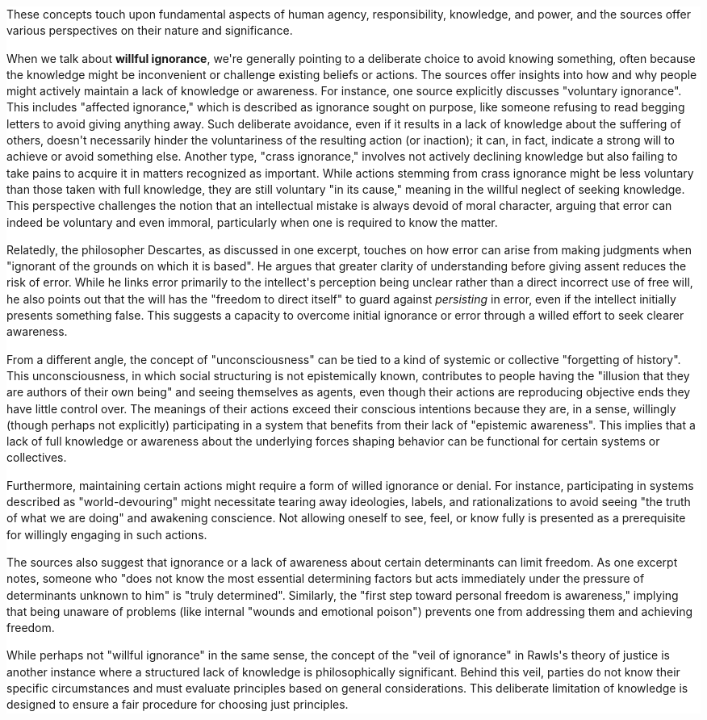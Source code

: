 These concepts touch upon fundamental aspects of human agency, responsibility, knowledge, and power, and the sources offer various perspectives on their nature and significance.

When we talk about **willful ignorance**, we're generally pointing to a deliberate choice to avoid knowing something, often because the knowledge might be inconvenient or challenge existing beliefs or actions. The sources offer insights into how and why people might actively maintain a lack of knowledge or awareness. For instance, one source explicitly discusses "voluntary ignorance". This includes "affected ignorance," which is described as ignorance sought on purpose, like someone refusing to read begging letters to avoid giving anything away. Such deliberate avoidance, even if it results in a lack of knowledge about the suffering of others, doesn't necessarily hinder the voluntariness of the resulting action (or inaction); it can, in fact, indicate a strong will to achieve or avoid something else. Another type, "crass ignorance," involves not actively declining knowledge but also failing to take pains to acquire it in matters recognized as important. While actions stemming from crass ignorance might be less voluntary than those taken with full knowledge, they are still voluntary "in its cause," meaning in the willful neglect of seeking knowledge. This perspective challenges the notion that an intellectual mistake is always devoid of moral character, arguing that error can indeed be voluntary and even immoral, particularly when one is required to know the matter.

Relatedly, the philosopher Descartes, as discussed in one excerpt, touches on how error can arise from making judgments when "ignorant of the grounds on which it is based". He argues that greater clarity of understanding before giving assent reduces the risk of error. While he links error primarily to the intellect's perception being unclear rather than a direct incorrect use of free will, he also points out that the will has the "freedom to direct itself" to guard against _persisting_ in error, even if the intellect initially presents something false. This suggests a capacity to overcome initial ignorance or error through a willed effort to seek clearer awareness.

From a different angle, the concept of "unconsciousness" can be tied to a kind of systemic or collective "forgetting of history". This unconsciousness, in which social structuring is not epistemically known, contributes to people having the "illusion that they are authors of their own being" and seeing themselves as agents, even though their actions are reproducing objective ends they have little control over. The meanings of their actions exceed their conscious intentions because they are, in a sense, willingly (though perhaps not explicitly) participating in a system that benefits from their lack of "epistemic awareness". This implies that a lack of full knowledge or awareness about the underlying forces shaping behavior can be functional for certain systems or collectives.

Furthermore, maintaining certain actions might require a form of willed ignorance or denial. For instance, participating in systems described as "world-devouring" might necessitate tearing away ideologies, labels, and rationalizations to avoid seeing "the truth of what we are doing" and awakening conscience. Not allowing oneself to see, feel, or know fully is presented as a prerequisite for willingly engaging in such actions.

The sources also suggest that ignorance or a lack of awareness about certain determinants can limit freedom. As one excerpt notes, someone who "does not know the most essential determining factors but acts immediately under the pressure of determinants unknown to him" is "truly determined". Similarly, the "first step toward personal freedom is awareness," implying that being unaware of problems (like internal "wounds and emotional poison") prevents one from addressing them and achieving freedom.

While perhaps not "willful ignorance" in the same sense, the concept of the "veil of ignorance" in Rawls's theory of justice is another instance where a structured lack of knowledge is philosophically significant. Behind this veil, parties do not know their specific circumstances and must evaluate principles based on general considerations. This deliberate limitation of knowledge is designed to ensure a fair procedure for choosing just principles.
